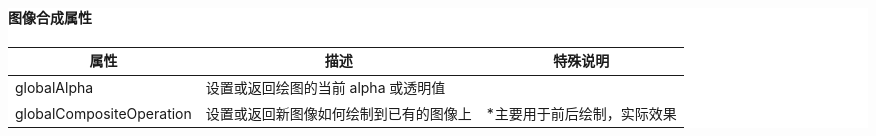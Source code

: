 #### 图像合成属性

| 属性                     | 描述                                   | 特殊说明                    |
| ------------------------ | -------------------------------------- | --------------------------- |
| globalAlpha              | 设置或返回绘图的当前 alpha 或透明值    |                             |
| globalCompositeOperation | 设置或返回新图像如何绘制到已有的图像上 | *主要用于前后绘制，实际效果 |
